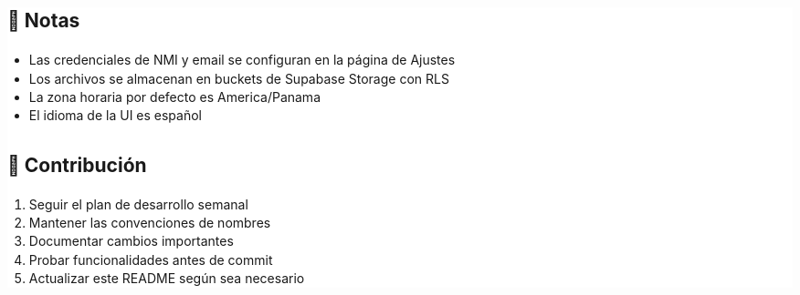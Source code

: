 ## 📝 Notas

- Las credenciales de NMI y email se configuran en la página de Ajustes
- Los archivos se almacenan en buckets de Supabase Storage con RLS
- La zona horaria por defecto es America/Panama
- El idioma de la UI es español

## 🤝 Contribución

1. Seguir el plan de desarrollo semanal
2. Mantener las convenciones de nombres
3. Documentar cambios importantes
4. Probar funcionalidades antes de commit
5. Actualizar este README según sea necesario